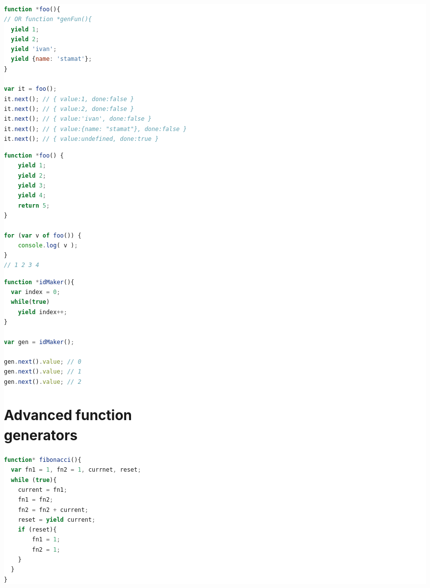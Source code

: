 ```js
function *foo(){
// OR function *genFun(){
  yield 1;
  yield 2;
  yield 'ivan';
  yield {name: 'stamat'};
}

var it = foo();
it.next(); // { value:1, done:false }
it.next(); // { value:2, done:false }
it.next(); // { value:'ivan', done:false }
it.next(); // { value:{name: "stamat"}, done:false }
it.next(); // { value:undefined, done:true }
```




```js
function *foo() {
    yield 1;
    yield 2;
    yield 3;
    yield 4;
    return 5;
}

for (var v of foo()) {
    console.log( v );
}
// 1 2 3 4
```


```js
function *idMaker(){
  var index = 0;
  while(true)
    yield index++;
}

var gen = idMaker();

gen.next().value; // 0
gen.next().value; // 1
gen.next().value; // 2
```



# Advanced function<br/>generators

```js
function* fibonacci(){
  var fn1 = 1, fn2 = 1, currnet, reset;
  while (true){
    current = fn1;
    fn1 = fn2;
    fn2 = fn2 + current;
    reset = yield current;
    if (reset){
        fn1 = 1;
        fn2 = 1;
    }
  }
}
```